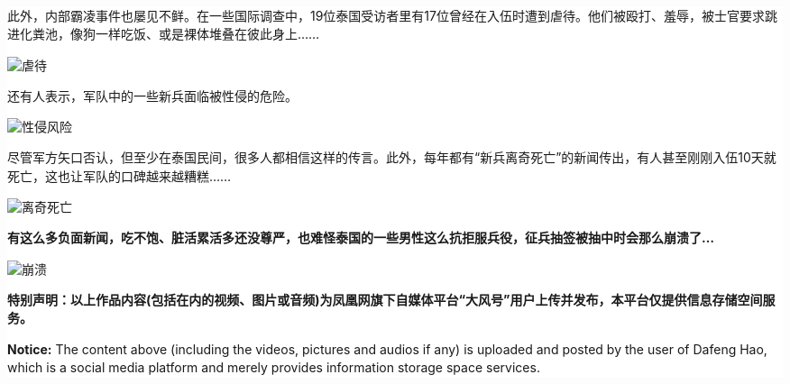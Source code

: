 此外，内部霸凌事件也屡见不鲜。在一些国际调查中，19位泰国受访者里有17位曾经在入伍时遭到虐待。他们被殴打、羞辱，被士官要求跳进化粪池，像狗一样吃饭、或是裸体堆叠在彼此身上……

![虐待](https://x0.ifengimg.com/res/2024/2BBCF49A7E08077D09F0C86BEF5019B01A986597_size393_w640_h417.png)

还有人表示，军队中的一些新兵面临被性侵的危险。

![性侵风险](https://x0.ifengimg.com/res/2024/491DA32069CD935F991A592392C82F4FB5EED88E_size1045_w1024_h681.png)

尽管军方矢口否认，但至少在泰国民间，很多人都相信这样的传言。此外，每年都有“新兵离奇死亡”的新闻传出，有人甚至刚刚入伍10天就死亡，这也让军队的口碑越来越糟糕……

![离奇死亡](https://x0.ifengimg.com/res/2024/906FE0CF8ABFC8FD8E26E33FF51CDDAACAA3B492_size319_w640_h336.png)

**有这么多负面新闻，吃不饱、脏活累活多还没尊严，也难怪泰国的一些男性这么抗拒服兵役，征兵抽签被抽中时会那么崩溃了…**

![崩溃](https://x0.ifengimg.com/res/2024/57D951BAABD36A250FEEC5DE01B93F3AE89C9142_size100_w1080_h603.jpg)

**特别声明：以上作品内容(包括在内的视频、图片或音频)为凤凰网旗下自媒体平台“大风号”用户上传并发布，本平台仅提供信息存储空间服务。**

**Notice:** The content above (including the videos, pictures and audios if any) is uploaded and posted by the user of Dafeng Hao, which is a social media platform and merely provides information storage space services.